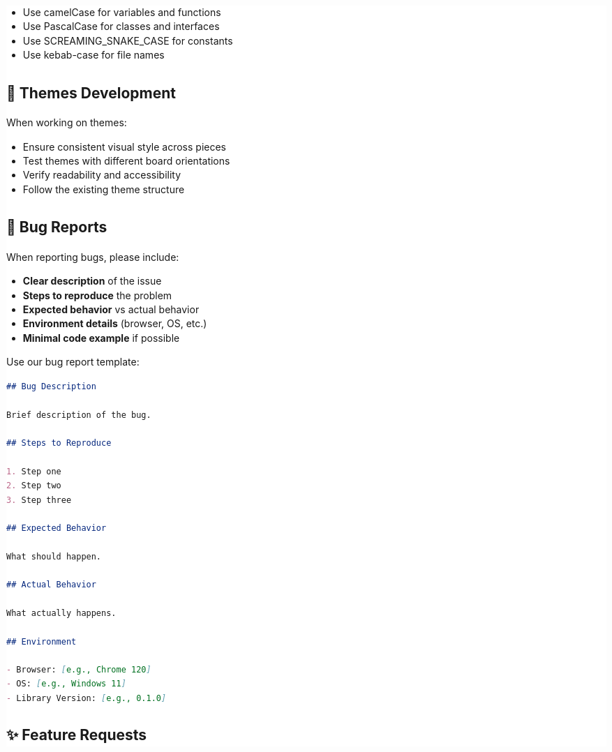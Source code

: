 - Use camelCase for variables and functions
- Use PascalCase for classes and interfaces
- Use SCREAMING_SNAKE_CASE for constants
- Use kebab-case for file names

## 🎨 Themes Development

When working on themes:

- Ensure consistent visual style across pieces
- Test themes with different board orientations
- Verify readability and accessibility
- Follow the existing theme structure

## 🐛 Bug Reports

When reporting bugs, please include:

- **Clear description** of the issue
- **Steps to reproduce** the problem
- **Expected behavior** vs actual behavior
- **Environment details** (browser, OS, etc.)
- **Minimal code example** if possible

Use our bug report template:

```markdown
## Bug Description

Brief description of the bug.

## Steps to Reproduce

1. Step one
2. Step two
3. Step three

## Expected Behavior

What should happen.

## Actual Behavior

What actually happens.

## Environment

- Browser: [e.g., Chrome 120]
- OS: [e.g., Windows 11]
- Library Version: [e.g., 0.1.0]
```

## ✨ Feature Requests
